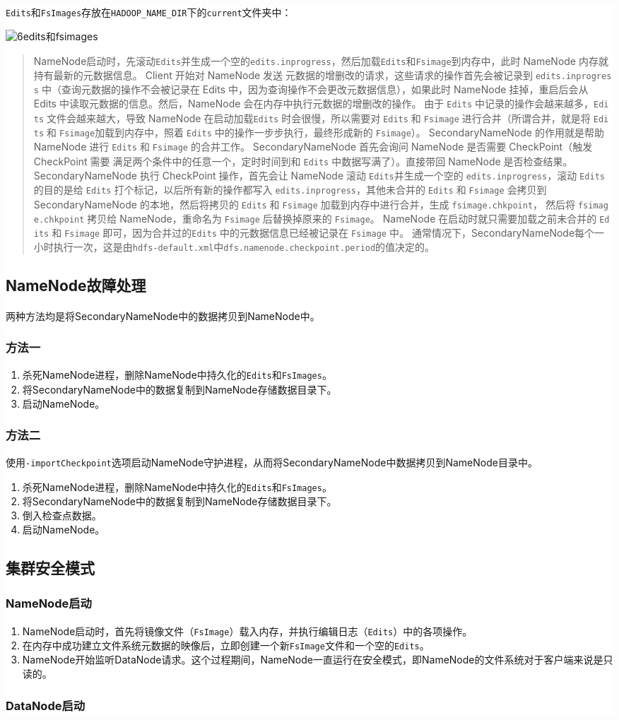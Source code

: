 `Edits`和`FsImages`存放在`HADOOP_NAME_DIR`下的`current`文件夹中：



![6edits和fsimages](https://picgo.kwcoder.club/202206/202207072214528.png)






> NameNode启动时，先滚动`Edits`并生成一个空的`edits.inprogress`，然后加载`Edits`和`Fsimage`到内存中，此时 NameNode 内存就持有最新的元数据信息。 
> Client 开始对 NameNode 发送 元数据的增删改的请求，这些请求的操作首先会被记录到 `edits.inprogress` 中（查询元数据的操作不会被记录在 Edits 中，因为查询操作不会更改元数据信息），如果此时 NameNode 挂掉，重启后会从 Edits 中读取元数据的信息。然后，NameNode 会在内存中执行元数据的增删改的操作。 
> 由于 `Edits` 中记录的操作会越来越多，`Edits` 文件会越来越大，导致 NameNode 在启动加载`Edits` 时会很慢，所以需要对 `Edits` 和 `Fsimage` 进行合并（所谓合并，就是将 `Edits` 和 `Fsimage`加载到内存中，照着 `Edits` 中的操作一步步执行，最终形成新的 `Fsimage`）。 
> SecondaryNameNode 的作用就是帮助 NameNode 进行 `Edits` 和 `Fsimage` 的合并工作。 
> SecondaryNameNode 首先会询问 NameNode 是否需要 CheckPoint（触发 CheckPoint 需要 满足两个条件中的任意一个，定时时间到和 `Edits` 中数据写满了）。直接带回 NameNode 是否检查结果。 
> SecondaryNameNode 执行 CheckPoint 操作，首先会让 NameNode 滚动 `Edits`并生成一个空的 `edits.inprogress`，滚动 `Edits` 的目的是给 `Edits` 打个标记，以后所有新的操作都写入 `edits.inprogress`，其他未合并的 `Edits` 和 `Fsimage` 会拷贝到 SecondaryNameNode 的本地，然后将拷贝的 `Edits` 和 `Fsimage` 加载到内存中进行合并，生成 `fsimage.chkpoint`， 然后将 `fsimage.chkpoint` 拷贝给 NameNode，重命名为 `Fsimage` 后替换掉原来的 `Fsimage`。 NameNode 在启动时就只需要加载之前未合并的 `Edits` 和 `Fsimage` 即可，因为合并过的`Edits` 中的元数据信息已经被记录在 `Fsimage` 中。 
> 通常情况下，SecondaryNameNode每个一小时执行一次，这是由`hdfs-default.xml`中`dfs.namenode.checkpoint.period`的值决定的。

## NameNode故障处理

两种方法均是将SecondaryNameNode中的数据拷贝到NameNode中。

### 方法一

1. 杀死NameNode进程，删除NameNode中持久化的`Edits`和`FsImages`。
2. 将SecondaryNameNode中的数据复制到NameNode存储数据目录下。
3. 启动NameNode。

### 方法二

使用`-importCheckpoint`选项启动NameNode守护进程，从而将SecondaryNameNode中数据拷贝到NameNode目录中。

1. 杀死NameNode进程，删除NameNode中持久化的`Edits`和`FsImages`。
2. 将SecondaryNameNode中的数据复制到NameNode存储数据目录下。
3. 倒入检查点数据。
4. 启动NameNode。

## 集群安全模式

### NameNode启动

1. NameNode启动时，首先将镜像文件（`FsImage`）载入内存，并执行编辑日志（`Edits`）中的各项操作。
2. 在内存中成功建立文件系统元数据的映像后，立即创建一个新`FsImage`文件和一个空的`Edits`。
3. NameNode开始监听DataNode请求。这个过程期间，NameNode一直运行在安全模式，即NameNode的文件系统对于客户端来说是只读的。

### DataNode启动
